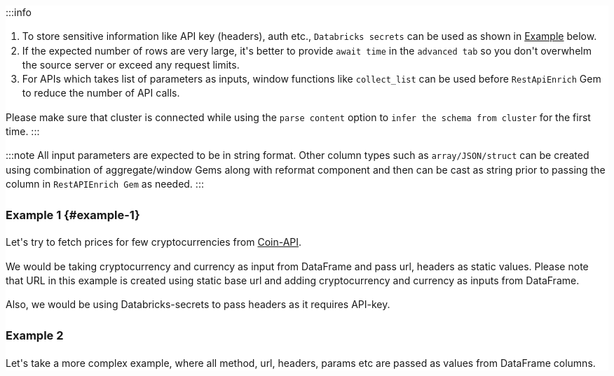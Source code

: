 :::info

1. To store sensitive information like API key (headers), auth etc., `Databricks secrets` can be used as shown in [Example](#example-1) below.
2. If the expected number of rows are very large, it's better to provide `await time` in the `advanced tab` so you don't overwhelm the source server or exceed any request limits.
3. For APIs which takes list of parameters as inputs, window functions like `collect_list` can be used before `RestApiEnrich` Gem to reduce the number of API calls.

Please make sure that cluster is connected while using the `parse content` option to `infer the schema from cluster` for the first time.
:::

:::note
All input parameters are expected to be in string format. Other column types such as `array/JSON/struct` can be created
using combination of aggregate/window Gems along with reformat component and then can be cast as string prior to passing the column in `RestAPIEnrich Gem`
as needed.
:::

### Example 1 {#example-1}

Let's try to fetch prices for few cryptocurrencies from [Coin-API](https://www.coinapi.io/).

We would be taking cryptocurrency and currency as input from DataFrame and pass url, headers as static values.
Please note that URL in this example is created using static base url and adding cryptocurrency and currency as inputs
from DataFrame.

Also, we would be using Databricks-secrets to pass headers as it requires API-key.

<div class="wistia_responsive_padding" style={{padding:'56.25% 0 0 0', position:'relative'}}>
<div class="wistia_responsive_wrapper" style={{height:'100%',left:0,position:'absolute',top:0,width:'100%'}}>
<iframe src="https://user-images.githubusercontent.com/103921419/184725747-88115fa5-b70b-4caf-b3e0-1f2476e15d6e.mp4" title="Rest API example 1" allow="autoplay;fullscreen" allowtransparency="true" frameborder="0" scrolling="no" class="wistia_embed" name="wistia_embed" msallowfullscreen width="100%" height="100%"></iframe>
</div></div>

### Example 2

Let's take a more complex example, where all method, url, headers, params etc are passed as values from DataFrame
columns.

<div class="wistia_responsive_padding" style={{padding:'56.25% 0 0 0', position:'relative'}}>
<div class="wistia_responsive_wrapper" style={{height:'100%',left:0,position:'absolute',top:0,width:'100%'}}>
<iframe src="https://user-images.githubusercontent.com/103921419/184725732-5cafc278-c1cf-4bad-9078-9f810ede008a.mp4" title="Rest API example 2" allow="autoplay;fullscreen" allowtransparency="true" frameborder="0" scrolling="no" class="wistia_embed" name="wistia_embed" msallowfullscreen width="100%" height="100%"></iframe>
</div></div>
